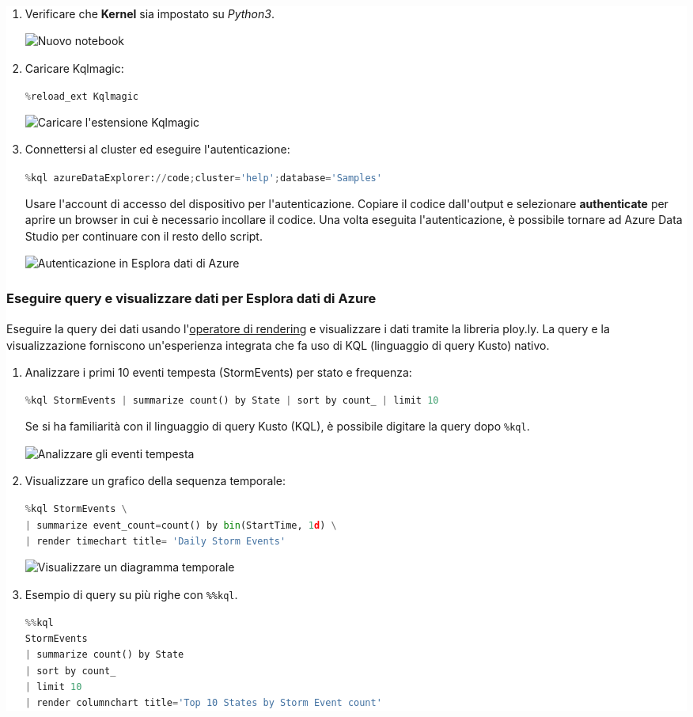 1. Verificare che **Kernel** sia impostato su *Python3*.

   ![Nuovo notebook](media/notebooks-kql-magic/change-kernel.png)

2. Caricare Kqlmagic:

   ```python
   %reload_ext Kqlmagic
   ```

   ![Caricare l'estensione Kqlmagic](media/notebooks-kql-magic/install-load-kql-magic-ext.png)

3. Connettersi al cluster ed eseguire l'autenticazione:

   ```python
   %kql azureDataExplorer://code;cluster='help';database='Samples'
   ```

   Usare l'account di accesso del dispositivo per l'autenticazione. Copiare il codice dall'output e selezionare **authenticate** per aprire un browser in cui è necessario incollare il codice. Una volta eseguita l'autenticazione, è possibile tornare ad Azure Data Studio per continuare con il resto dello script.

   ![Autenticazione in Esplora dati di Azure](media/notebooks-kql-magic/ade-auth.png)

### <a name="query-and-visualize-for-azure-data-explorer"></a>Eseguire query e visualizzare dati per Esplora dati di Azure

Eseguire la query dei dati usando l'[operatore di rendering](https://docs.microsoft.com/azure/data-explorer/kusto/query/renderoperator) e visualizzare i dati tramite la libreria ploy.ly. La query e la visualizzazione forniscono un'esperienza integrata che fa uso di KQL (linguaggio di query Kusto) nativo.

1. Analizzare i primi 10 eventi tempesta (StormEvents) per stato e frequenza:

   ```python
   %kql StormEvents | summarize count() by State | sort by count_ | limit 10
   ```

   Se si ha familiarità con il linguaggio di query Kusto (KQL), è possibile digitare la query dopo `%kql`.

   ![Analizzare gli eventi tempesta](media/notebooks-kql-magic/ade-analyze-storm-events.png)

2. Visualizzare un grafico della sequenza temporale:

   ```python
   %kql StormEvents \
   | summarize event_count=count() by bin(StartTime, 1d) \
   | render timechart title= 'Daily Storm Events'
   ```

   ![Visualizzare un diagramma temporale](media/notebooks-kql-magic/ade-visualize-timechart.png)

3. Esempio di query su più righe con `%%kql`.

   ```python
   %%kql
   StormEvents
   | summarize count() by State
   | sort by count_
   | limit 10
   | render columnchart title='Top 10 States by Storm Event count'
   ```
